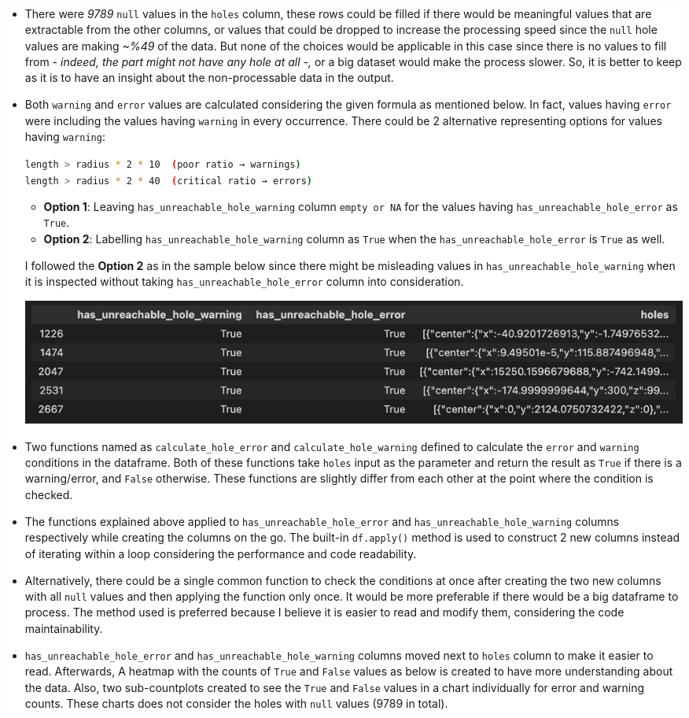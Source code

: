 - There were *9789* `null` values in the `holes` column, these rows could be filled if there would be meaningful values that are extractable from the other columns, or values that could be dropped to increase the processing speed since the `null` hole values are making *~%49* of the data. But none of the choices would be applicable in this case since there is no values to fill from - *indeed, the part might not have any hole at all -,* or a big dataset would make the process slower. So, it is better to keep as it is to have an insight about the non-processable data in the output.
- Both `warning` and `error` values are calculated considering the given formula as mentioned below. In fact, values having `error` were including the values having `warning` in every occurrence. There could be 2 alternative representing options for values having `warning`:
    
    ```bash
    length > radius * 2 * 10  (poor ratio → warnings)
    length > radius * 2 * 40  (critical ratio → errors)
    ```
    
    - **Option 1**: Leaving `has_unreachable_hole_warning` column `empty or NA` for the values having `has_unreachable_hole_error` as `True`.
    - **Option 2**: Labelling `has_unreachable_hole_warning` column as `True` when the `has_unreachable_hole_error` is `True` as well.
    
    I followed the **Option 2** as in the sample below since there might be misleading values in `has_unreachable_hole_warning` when it is inspected without taking `has_unreachable_hole_error` column into consideration.
    
    <p style="text-align:center;"><img src="images/df_info2.png" width=850/></p>
    
- Two functions named as `calculate_hole_error` and `calculate_hole_warning` defined to calculate the `error` and `warning` conditions in the dataframe. Both of these functions take `holes` input as the parameter and return the result as `True` if there is a warning/error, and `False` otherwise. These functions are slightly differ from each other at the point where the condition is checked.
- The functions explained above applied to `has_unreachable_hole_error` and `has_unreachable_hole_warning` columns respectively while creating the columns on the go. The built-in `df.apply()` method is used to construct 2 new columns instead of iterating within a loop considering the performance and code readability.
- Alternatively, there could be a single common function to check the conditions at once after creating the two new columns with all `null` values and then applying the function only once. It would be more preferable if there would be a big dataframe to process. The method used is preferred because I believe it is easier to read and modify them, considering the code maintainability.
- `has_unreachable_hole_error` and `has_unreachable_hole_warning` columns moved next to `holes` column to make it easier to read. Afterwards, A heatmap with the counts of `True` and `False` values as below is created to have more understanding about the data. Also, two sub-countplots created to see the `True` and `False` values in a chart individually for error and warning counts. These charts does not consider the holes with `null` values (9789 in total).
